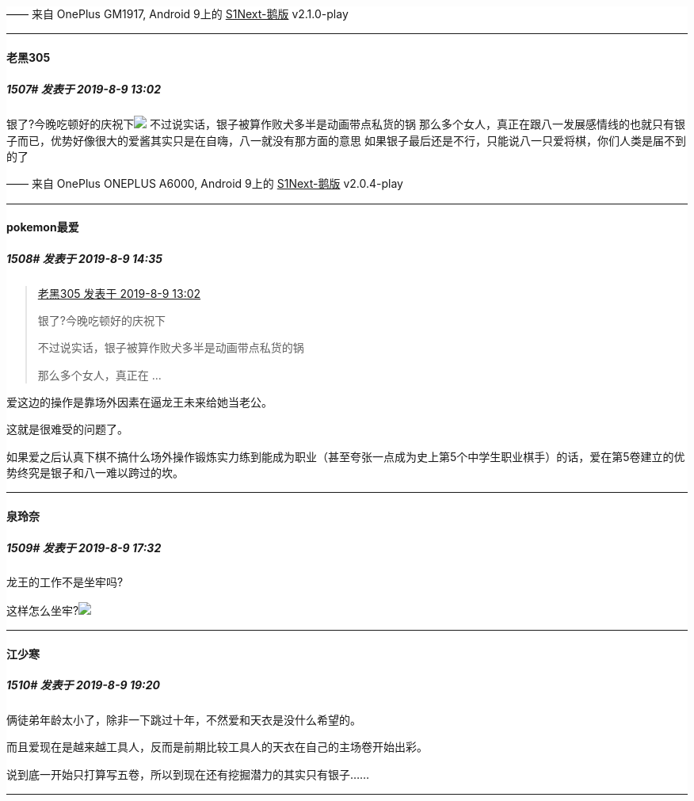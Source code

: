 —— 来自 OnePlus GM1917, Android 9上的 [S1Next-鹅版](https://github.com/ykrank/S1-Next/releases) v2.1.0-play

*****

####  老黑305  
##### 1507#       发表于 2019-8-9 13:02

银了?今晚吃顿好的庆祝下<img src="https://static.saraba1st.com/image/smiley/face2017/063.png" referrerpolicy="no-referrer">
不过说实话，银子被算作败犬多半是动画带点私货的锅
那么多个女人，真正在跟八一发展感情线的也就只有银子而已，优势好像很大的爱酱其实只是在自嗨，八一就没有那方面的意思
如果银子最后还是不行，只能说八一只爱将棋，你们人类是届不到的了

—— 来自 OnePlus ONEPLUS A6000, Android 9上的 [S1Next-鹅版](https://github.com/ykrank/S1-Next/releases) v2.0.4-play

*****

####  pokemon最爱  
##### 1508#       发表于 2019-8-9 14:35

<blockquote><a href="httphttps://bbs.saraba1st.com/2b/forum.php?mod=redirect&amp;goto=findpost&amp;pid=44849925&amp;ptid=1529883" target="_blank">老黑305 发表于 2019-8-9 13:02</a>

银了?今晚吃顿好的庆祝下

不过说实话，银子被算作败犬多半是动画带点私货的锅

那么多个女人，真正在 ...</blockquote>
爱这边的操作是靠场外因素在逼龙王未来给她当老公。

这就是很难受的问题了。

如果爱之后认真下棋不搞什么场外操作锻炼实力练到能成为职业（甚至夸张一点成为史上第5个中学生职业棋手）的话，爱在第5卷建立的优势终究是银子和八一难以跨过的坎。

*****

####  泉玲奈  
##### 1509#       发表于 2019-8-9 17:32

龙王的工作不是坐牢吗?

这样怎么坐牢?<img src="https://static.saraba1st.com/image/smiley/face2017/066.png" referrerpolicy="no-referrer">

*****

####  江少寒  
##### 1510#       发表于 2019-8-9 19:20

俩徒弟年龄太小了，除非一下跳过十年，不然爱和天衣是没什么希望的。

而且爱现在是越来越工具人，反而是前期比较工具人的天衣在自己的主场卷开始出彩。

说到底一开始只打算写五卷，所以到现在还有挖掘潜力的其实只有银子……

*****
